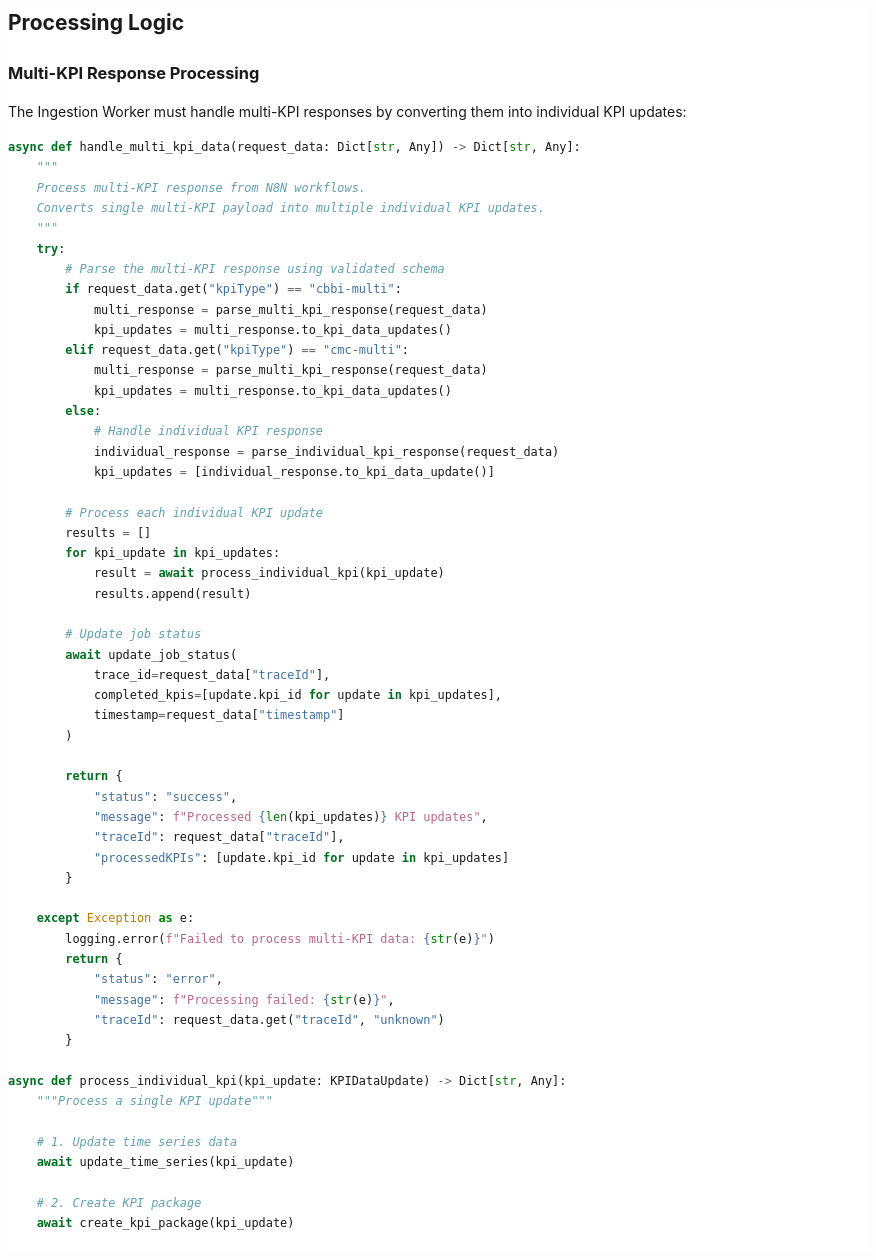 ## Processing Logic

### Multi-KPI Response Processing

The Ingestion Worker must handle multi-KPI responses by converting them into individual KPI updates:

```python
async def handle_multi_kpi_data(request_data: Dict[str, Any]) -> Dict[str, Any]:
    """
    Process multi-KPI response from N8N workflows.
    Converts single multi-KPI payload into multiple individual KPI updates.
    """
    try:
        # Parse the multi-KPI response using validated schema
        if request_data.get("kpiType") == "cbbi-multi":
            multi_response = parse_multi_kpi_response(request_data)
            kpi_updates = multi_response.to_kpi_data_updates()
        elif request_data.get("kpiType") == "cmc-multi":
            multi_response = parse_multi_kpi_response(request_data)
            kpi_updates = multi_response.to_kpi_data_updates()
        else:
            # Handle individual KPI response
            individual_response = parse_individual_kpi_response(request_data)
            kpi_updates = [individual_response.to_kpi_data_update()]
        
        # Process each individual KPI update
        results = []
        for kpi_update in kpi_updates:
            result = await process_individual_kpi(kpi_update)
            results.append(result)
        
        # Update job status
        await update_job_status(
            trace_id=request_data["traceId"],
            completed_kpis=[update.kpi_id for update in kpi_updates],
            timestamp=request_data["timestamp"]
        )
        
        return {
            "status": "success",
            "message": f"Processed {len(kpi_updates)} KPI updates",
            "traceId": request_data["traceId"],
            "processedKPIs": [update.kpi_id for update in kpi_updates]
        }
        
    except Exception as e:
        logging.error(f"Failed to process multi-KPI data: {str(e)}")
        return {
            "status": "error",
            "message": f"Processing failed: {str(e)}",
            "traceId": request_data.get("traceId", "unknown")
        }

async def process_individual_kpi(kpi_update: KPIDataUpdate) -> Dict[str, Any]:
    """Process a single KPI update"""
    
    # 1. Update time series data
    await update_time_series(kpi_update)
    
    # 2. Create KPI package
    await create_kpi_package(kpi_update)
    
```